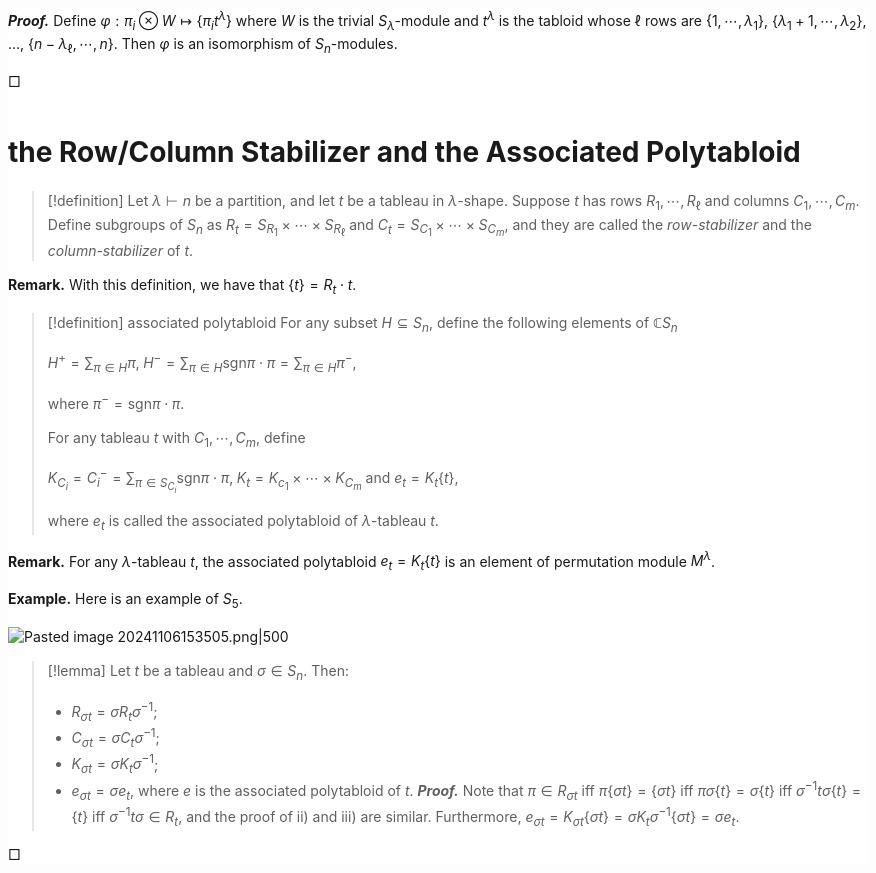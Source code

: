 **_Proof._**
Define $\varphi:\pi_i \otimes W\mapsto\{\pi_it^\lambda\}$ where $W$ is the trivial $S_\lambda$-module and $t^\lambda$ is the tabloid whose $\ell$ rows are $\{1,\cdots,\lambda_1\}$, $\{\lambda_1+1,\cdots,\lambda_2\}$, ..., $\{n-\lambda_{\ell},\cdots,n\}$. Then $\varphi$ is an isomorphism of $S_n$-modules.
<p align="left">□</p>


# the Row/Column Stabilizer and the Associated Polytabloid 

> [!definition]
> Let $\lambda\vdash n$ be a partition, and let $t$ be a tableau in $\lambda$-shape. Suppose $t$ has rows $R_1,\cdots,R_\ell$ and columns $C_1,\cdots,C_m$. Define subgroups of $S_n$ as $R_t=S_{R_1}\times\cdots\times S_{R_\ell}$ and $C_t=S_{C_1}\times\cdots\times S_{C_m}$, and they are called the *row-stabilizer* and the *column-stabilizer* of $t$. 

**Remark.** With this definition, we have that $\{t\}=R_t\cdot t$.

> [!definition] associated polytabloid
> For any subset $H\subseteq S_n$, define the following elements of $\mathbb{C}S_n$
> 
> $H^+=\sum_{\pi\in H} \pi,\;H^-=\sum_{\pi\in H}\mathrm{sgn}\pi\cdot \pi=\sum_{\pi\in H}\pi^-,$
> 
> where $\pi^-=\mathrm{sgn}\pi\cdot \pi$. 
> 
> For any tableau $t$ with $C_1,\cdots,C_m$, define 
> 
> $K_{C_i}=C_i^-=\sum_{\pi\in S_{C_i}}\mathrm{sgn}\pi\cdot \pi,\;K_t=K_{c_1}\times\cdots\times K_{C_m}\mbox{ and }e_t=K_t\{t\},$
> 
> where $e_t$ is called the associated polytabloid of $\lambda$-tableau $t$. 

**Remark.** For any $\lambda$-tableau $t$, the associated polytabloid $e_t=K_t\{t\}$ is an element of permutation module $M^\lambda$.

**Example.** Here is an example of $S_5$.

![Pasted image 20241106153505.png|500](/img/user/%E9%99%84%E4%BB%B6/Pasted%20image%2020241106153505.png)


> [!lemma]
> Let $t$ be a tableau and $\sigma\in S_n$. Then:
> - $R_{\sigma t}=\sigma R_t\sigma^{-1}$;
> - $C_{\sigma t}=\sigma C_t\sigma^{-1}$;
> - $K_{\sigma t}=\sigma K_t\sigma^{-1}$;
> - $e_{\sigma t}=\sigma e_t$, where $e$ is the associated polytabloid of $t$. 
**_Proof._**
Note that $\pi\in R_{\sigma t}$ iff $\pi\{\sigma t\}=\{\sigma t\}$ iff $\pi\sigma\{t\}=\sigma\{t\}$ iff $\sigma^{-1}t\sigma\{t\}=\{t\}$ iff $\sigma^{-1}t\sigma\in R_t$, and the proof of ii) and iii) are similar. Furthermore, $e_{\sigma t}=K_{\sigma t}\{\sigma t\}=\sigma K_t\sigma^{-1}\{\sigma t\}=\sigma e_t$. 
<p align="left">□</p>

